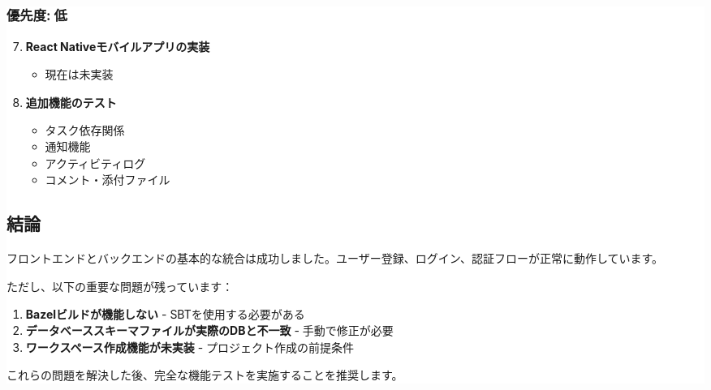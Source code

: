 ### 優先度: 低

7. **React Nativeモバイルアプリの実装**
   - 現在は未実装

8. **追加機能のテスト**
   - タスク依存関係
   - 通知機能
   - アクティビティログ
   - コメント・添付ファイル

## 結論

フロントエンドとバックエンドの基本的な統合は成功しました。ユーザー登録、ログイン、認証フローが正常に動作しています。

ただし、以下の重要な問題が残っています：

1. **Bazelビルドが機能しない** - SBTを使用する必要がある
2. **データベーススキーマファイルが実際のDBと不一致** - 手動で修正が必要
3. **ワークスペース作成機能が未実装** - プロジェクト作成の前提条件

これらの問題を解決した後、完全な機能テストを実施することを推奨します。
